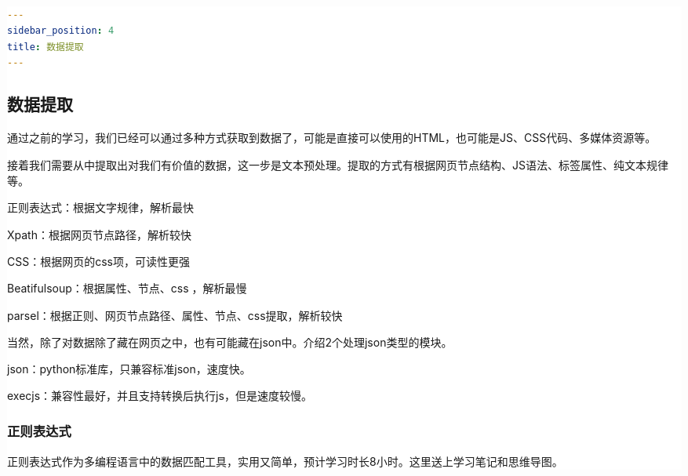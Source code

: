 ```yaml
---
sidebar_position: 4
title: 数据提取
---
```

## 数据提取

通过之前的学习，我们已经可以通过多种方式获取到数据了，可能是直接可以使用的HTML，也可能是JS、CSS代码、多媒体资源等。

接着我们需要从中提取出对我们有价值的数据，这一步是文本预处理。提取的方式有根据网页节点结构、JS语法、标签属性、纯文本规律等。

正则表达式：根据文字规律，解析最快

Xpath：根据网页节点路径，解析较快

CSS：根据网页的css项，可读性更强

Beatifulsoup：根据属性、节点、css ，解析最慢

parsel：根据正则、网页节点路径、属性、节点、css提取，解析较快

当然，除了对数据除了藏在网页之中，也有可能藏在json中。介绍2个处理json类型的模块。

json：python标准库，只兼容标准json，速度快。

execjs：兼容性最好，并且支持转换后执行js，但是速度较慢。

### 正则表达式

正则表达式作为多编程语言中的数据匹配工具，实用又简单，预计学习时长8小时。这里送上学习笔记和思维导图。
